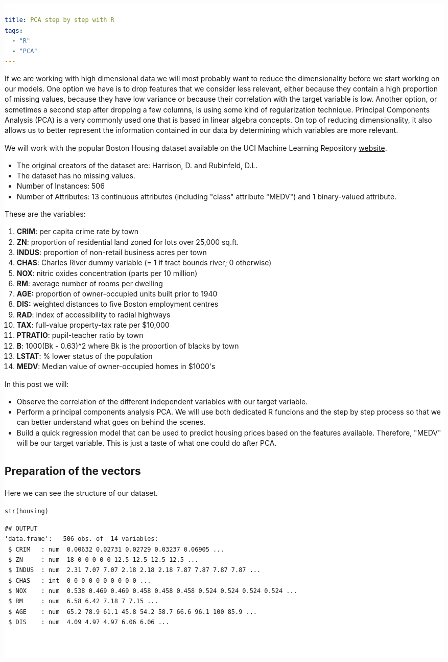 ```yaml
---
title: PCA step by step with R
tags:
  - "R"
  - "PCA"
---
```

If we are working with high dimensional data we will most probably want to reduce the dimensionality before we start working on our models. One option we have is to drop features that we consider less relevant, either because they contain a high proportion of missing values, because they have low variance or because their correlation with the target variable is low. Another option, or sometimes a second step after dropping a few columns, is using some kind of regularization technique. Principal Components Analysis (PCA) is a very commonly used one that is based in linear algebra concepts. On top of reducing dimensionality, it also allows us to better represent the information contained in our data by determining which variables are more relevant.

We will work with the popular Boston Housing dataset available on the UCI Machine Learning Repository [website](https://archive.ics.uci.edu/ml/machine-learning-databases/housing/).
- The original creators of the dataset are: Harrison, D. and Rubinfeld, D.L.
- The dataset has no missing values.
- Number of Instances: 506
- Number of Attributes: 13 continuous attributes (including "class" attribute "MEDV") and 1 binary-valued attribute.

These are the variables:
1. **CRIM**: per capita crime rate by town
2. **ZN**: proportion of residential land zoned for lots over 25,000 sq.ft.
3. **INDUS**: proportion of non-retail business acres per town
4. **CHAS**: Charles River dummy variable (= 1 if tract bounds river; 0 otherwise)
5. **NOX**: nitric oxides concentration (parts per 10 million)
6. **RM**: average number of rooms per dwelling
7. **AGE:** proportion of owner-occupied units built prior to 1940
8. **DIS:** weighted distances to five Boston employment centres
9. **RAD**: index of accessibility to radial highways
10. **TAX**: full-value property-tax rate per $10,000
11. **PTRATIO**: pupil-teacher ratio by town
12. **B**: 1000(Bk - 0.63)^2 where Bk is the proportion of blacks by town
13. **LSTAT**: % lower status of the population
14. **MEDV**: Median value of owner-occupied homes in $1000's

In this post we will: 
- Observe the correlation of the different independent variables with our target variable.
- Perform a principal components analysis PCA. We will use both dedicated R funcions and the step by step process so that we can better understand what goes on behind the scenes.
- Build a quick regression model that can be used to predict housing prices based on the features available. Therefore, "MEDV" will be our target variable. This is just a taste of what one could do after PCA.

## Preparation of the vectors
Here we can see the structure of our dataset.
```
str(housing)
```
<pre  class="output"><code>## OUTPUT
'data.frame':	506 obs. of  14 variables:
 $ CRIM   : num  0.00632 0.02731 0.02729 0.03237 0.06905 ...
 $ ZN     : num  18 0 0 0 0 0 12.5 12.5 12.5 12.5 ...
 $ INDUS  : num  2.31 7.07 7.07 2.18 2.18 2.18 7.87 7.87 7.87 7.87 ...
 $ CHAS   : int  0 0 0 0 0 0 0 0 0 0 ...
 $ NOX    : num  0.538 0.469 0.469 0.458 0.458 0.458 0.524 0.524 0.524 0.524 ...
 $ RM     : num  6.58 6.42 7.18 7 7.15 ...
 $ AGE    : num  65.2 78.9 61.1 45.8 54.2 58.7 66.6 96.1 100 85.9 ...
 $ DIS    : num  4.09 4.97 4.97 6.06 6.06 ...
